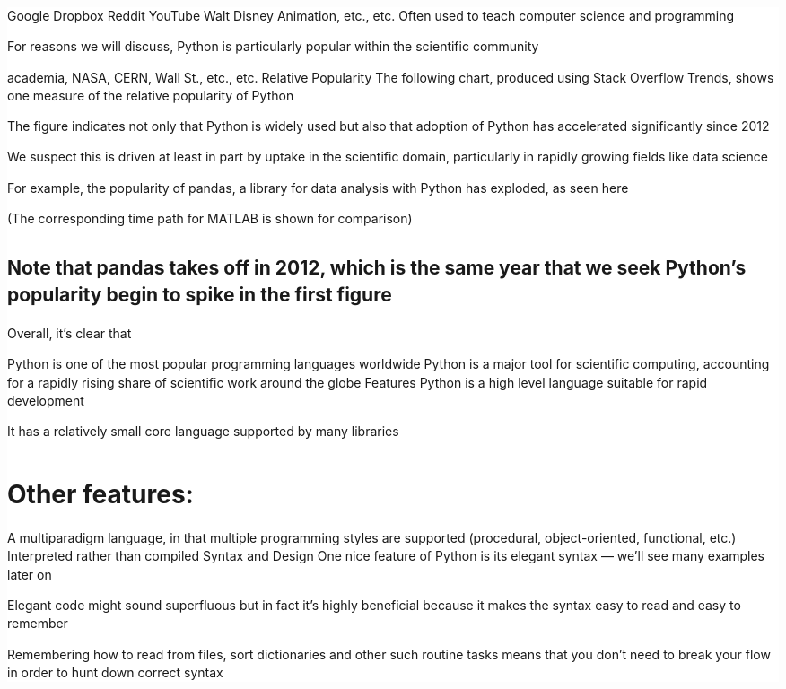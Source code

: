 Google
Dropbox
Reddit
YouTube
Walt Disney Animation, etc., etc.
Often used to teach computer science and programming

For reasons we will discuss, Python is particularly popular within the scientific community

academia, NASA, CERN, Wall St., etc., etc.
Relative Popularity
The following chart, produced using Stack Overflow Trends, shows one measure of the relative popularity of Python



The figure indicates not only that Python is widely used but also that adoption of Python has accelerated significantly since 2012

We suspect this is driven at least in part by uptake in the scientific domain, particularly in rapidly growing fields like data science

For example, the popularity of pandas, a library for data analysis with Python has exploded, as seen here

(The corresponding time path for MATLAB is shown for comparison)



## Note that pandas takes off in 2012, which is the same year that we seek Python’s popularity begin to spike in the first figure

Overall, it’s clear that

Python is one of the most popular programming languages worldwide
Python is a major tool for scientific computing, accounting for a rapidly rising share of scientific work around the globe
Features
Python is a high level language suitable for rapid development

It has a relatively small core language supported by many libraries

# Other features:

A multiparadigm language, in that multiple programming styles are supported (procedural, object-oriented, functional, etc.)
Interpreted rather than compiled
Syntax and Design
One nice feature of Python is its elegant syntax — we’ll see many examples later on

Elegant code might sound superfluous but in fact it’s highly beneficial because it makes the syntax easy to read and easy to remember

Remembering how to read from files, sort dictionaries and other such routine tasks means that you don’t need to break your flow in order to hunt down correct syntax
